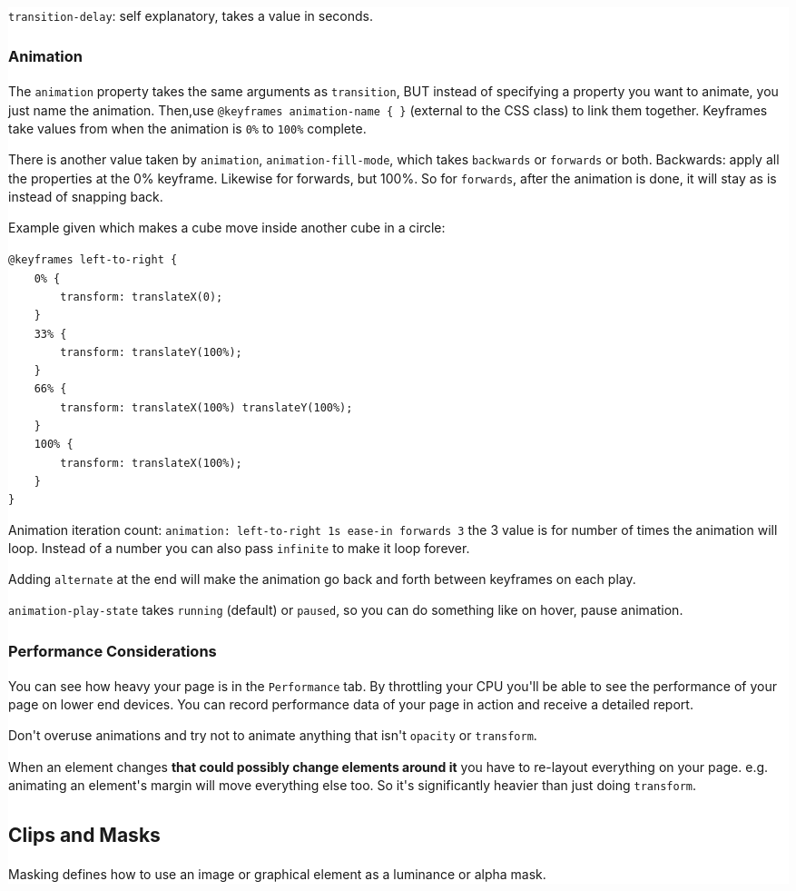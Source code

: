 `transition-delay`: self explanatory, takes a value in seconds.

### Animation

The `animation` property takes the same arguments as `transition`, BUT instead of specifying a property you want to animate, you just name the animation. Then,use `@keyframes animation-name { }` (external to the CSS class) to link them together. Keyframes take values from when the animation is `0%` to `100%` complete.

There is another value taken by `animation`, `animation-fill-mode`, which takes `backwards` or `forwards` or both. Backwards: apply all the properties at the 0% keyframe. Likewise for forwards, but 100%. So for `forwards`, after the animation is done, it will stay as is instead of snapping back.

Example given which makes a cube move inside another cube in a circle:

    @keyframes left-to-right {
        0% {
            transform: translateX(0);
        }
        33% {
            transform: translateY(100%);
        }
        66% {
            transform: translateX(100%) translateY(100%);
        }
        100% {
            transform: translateX(100%);
        }  
    }

Animation iteration count: `animation: left-to-right 1s ease-in forwards 3` the 3 value is for number of times the animation will loop. Instead of a number you can also pass `infinite` to make it loop forever.

Adding `alternate` at the end will make the animation go back and forth between keyframes on each play.

`animation-play-state` takes `running` (default) or `paused`, so you can do something like on hover, pause animation.

### Performance Considerations

You can see how heavy your page is in the `Performance` tab. By throttling your CPU you'll be able to see the performance of your page on lower end devices. You can record performance data of your page in action and receive a detailed report.

Don't overuse animations and try not to animate anything that isn't `opacity` or `transform`.

When an element changes **that could possibly change elements around it** you have to re-layout everything on your page. e.g. animating an element's margin will move everything else too. So it's significantly heavier than just doing `transform`.

## Clips and Masks

Masking defines how to use an image or graphical element as a luminance or alpha mask.
